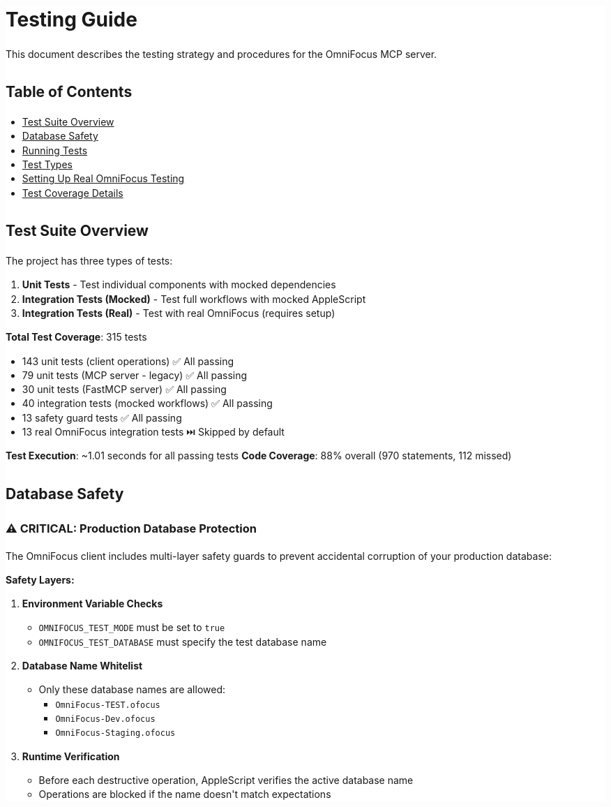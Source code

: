 # Testing Guide

This document describes the testing strategy and procedures for the OmniFocus MCP server.

## Table of Contents

- [Test Suite Overview](#test-suite-overview)
- [Database Safety](#database-safety)
- [Running Tests](#running-tests)
- [Test Types](#test-types)
- [Setting Up Real OmniFocus Testing](#setting-up-real-omnifocus-testing)
- [Test Coverage Details](#test-coverage-details)

## Test Suite Overview

The project has three types of tests:

1. **Unit Tests** - Test individual components with mocked dependencies
2. **Integration Tests (Mocked)** - Test full workflows with mocked AppleScript
3. **Integration Tests (Real)** - Test with real OmniFocus (requires setup)

**Total Test Coverage**: 315 tests
- 143 unit tests (client operations) ✅ All passing
- 79 unit tests (MCP server - legacy) ✅ All passing
- 30 unit tests (FastMCP server) ✅ All passing
- 40 integration tests (mocked workflows) ✅ All passing
- 13 safety guard tests ✅ All passing
- 13 real OmniFocus integration tests ⏭️ Skipped by default

**Test Execution**: ~1.01 seconds for all passing tests
**Code Coverage**: 88% overall (970 statements, 112 missed)

## Database Safety

### ⚠️ CRITICAL: Production Database Protection

The OmniFocus client includes multi-layer safety guards to prevent accidental corruption of your production database:

**Safety Layers:**

1. **Environment Variable Checks**
   - `OMNIFOCUS_TEST_MODE` must be set to `true`
   - `OMNIFOCUS_TEST_DATABASE` must specify the test database name

2. **Database Name Whitelist**
   - Only these database names are allowed:
     - `OmniFocus-TEST.ofocus`
     - `OmniFocus-Dev.ofocus`
     - `OmniFocus-Staging.ofocus`

3. **Runtime Verification**
   - Before each destructive operation, AppleScript verifies the active database name
   - Operations are blocked if the name doesn't match expectations
